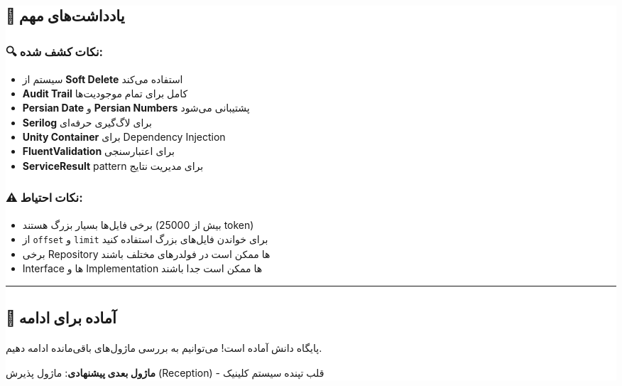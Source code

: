 ## 📝 **یادداشت‌های مهم**

### **🔍 نکات کشف شده:**
- سیستم از **Soft Delete** استفاده می‌کند
- **Audit Trail** کامل برای تمام موجودیت‌ها
- **Persian Date** و **Persian Numbers** پشتیبانی می‌شود
- **Serilog** برای لاگ‌گیری حرفه‌ای
- **Unity Container** برای Dependency Injection
- **FluentValidation** برای اعتبارسنجی
- **ServiceResult** pattern برای مدیریت نتایج

### **⚠️ نکات احتیاط:**
- برخی فایل‌ها بسیار بزرگ هستند (بیش از 25000 token)
- از `offset` و `limit` برای خواندن فایل‌های بزرگ استفاده کنید
- برخی Repository ها ممکن است در فولدرهای مختلف باشند
- Interface ها و Implementation ها ممکن است جدا باشند

---

## 🚀 **آماده برای ادامه**

پایگاه دانش آماده است! می‌توانیم به بررسی ماژول‌های باقی‌مانده ادامه دهیم. 

**ماژول بعدی پیشنهادی**: ماژول پذیرش (Reception) - قلب تپنده سیستم کلینیک
